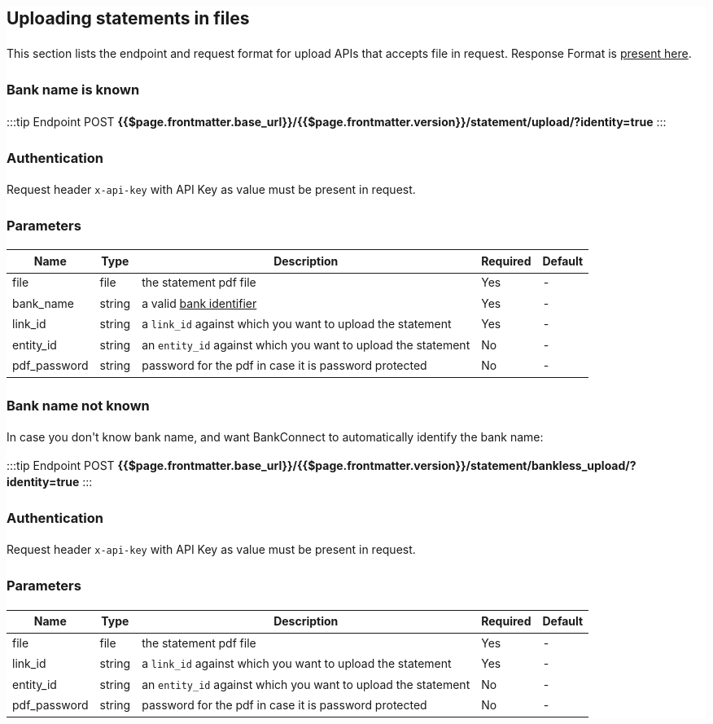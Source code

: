 ## Uploading statements in files
This section lists the endpoint and request format for upload APIs that accepts file in request. Response Format is [present here](/bank-connect/upload-rest-api.html#response-format).

### Bank name is known

:::tip Endpoint
POST **{{$page.frontmatter.base_url}}/{{$page.frontmatter.version}}/statement/upload/?identity=true**
:::

### Authentication
Request header `x-api-key` with API Key as value must be present in request.

### Parameters
| Name | Type | Description | Required  | Default |
| - | - | - | - | - |
| file | file  | the statement pdf file | Yes | - |
| bank_name | string | a valid [bank identifier](/bank-connect/appendix.html#bank-identifiers) | Yes | - |
| link_id | string | a `link_id` against which you want to upload the statement | Yes | - |
| entity_id | string | an `entity_id` against which you want to upload the statement | No | - |
| pdf_password | string | password for the pdf in case it is password protected | No | - |

### Bank name not known <Badge text="beta" type="warn"/>

In case you don't know bank name, and want BankConnect to automatically identify the bank name:

:::tip Endpoint
POST **{{$page.frontmatter.base_url}}/{{$page.frontmatter.version}}/statement/bankless_upload/?identity=true**
:::

### Authentication
Request header `x-api-key` with API Key as value must be present in request.

### Parameters
| Name | Type | Description | Required  | Default |
| - | - | - | - | - |
| file | file  | the statement pdf file | Yes | - |
| link_id | string | a `link_id` against which you want to upload the statement | Yes | - |
| entity_id | string | an `entity_id` against which you want to upload the statement | No | - |
| pdf_password | string | password for the pdf in case it is password protected | No | - |
